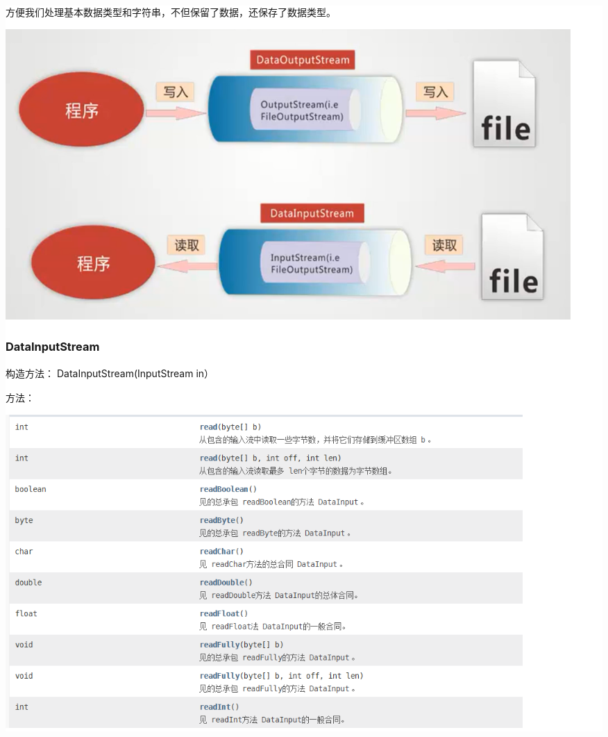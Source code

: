 方便我们处理基本数据类型和字符串，不但保留了数据，还保存了数据类型。

<img src="Java之IO流/1582008278001.png" alt="1582008278001" style="zoom:80%;" />

### DataInputStream

构造方法：  DataInputStream(InputStream in）

方法：

<img src="Java之IO流/1582008609861.png" alt="1582008609861" style="zoom:80%;" />
